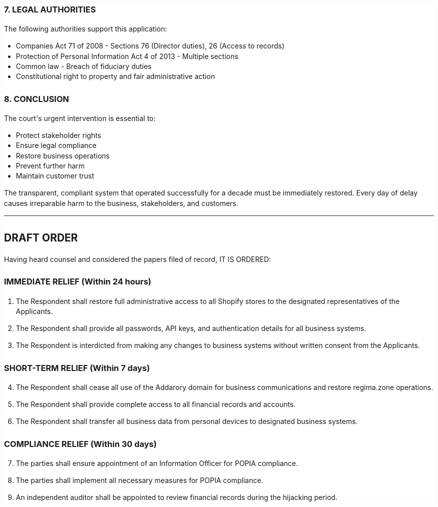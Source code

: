 ### 7. LEGAL AUTHORITIES

The following authorities support this application:
- Companies Act 71 of 2008 - Sections 76 (Director duties), 26 (Access to records)
- Protection of Personal Information Act 4 of 2013 - Multiple sections
- Common law - Breach of fiduciary duties
- Constitutional right to property and fair administrative action

### 8. CONCLUSION

The court's urgent intervention is essential to:
- Protect stakeholder rights
- Ensure legal compliance
- Restore business operations
- Prevent further harm
- Maintain customer trust

The transparent, compliant system that operated successfully for a decade must be immediately restored. Every day of delay causes irreparable harm to the business, stakeholders, and customers.

---

## DRAFT ORDER

Having heard counsel and considered the papers filed of record, IT IS ORDERED:

### IMMEDIATE RELIEF (Within 24 hours)

1. The Respondent shall restore full administrative access to all Shopify stores to the designated representatives of the Applicants.

2. The Respondent shall provide all passwords, API keys, and authentication details for all business systems.

3. The Respondent is interdicted from making any changes to business systems without written consent from the Applicants.

### SHORT-TERM RELIEF (Within 7 days)

4. The Respondent shall cease all use of the Addarory domain for business communications and restore regima.zone operations.

5. The Respondent shall provide complete access to all financial records and accounts.

6. The Respondent shall transfer all business data from personal devices to designated business systems.

### COMPLIANCE RELIEF (Within 30 days)

7. The parties shall ensure appointment of an Information Officer for POPIA compliance.

8. The parties shall implement all necessary measures for POPIA compliance.

9. An independent auditor shall be appointed to review financial records during the hijacking period.
